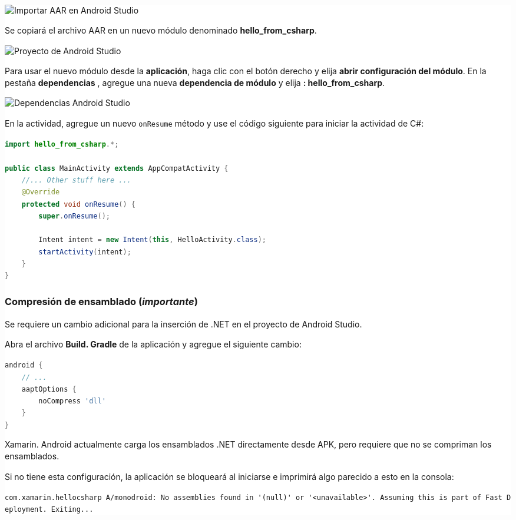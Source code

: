 ![Importar AAR en Android Studio](android-images/androidstudioimport.png)

Se copiará el archivo AAR en un nuevo módulo denominado **hello_from_csharp**.

![Proyecto de Android Studio](android-images/androidstudioproject.png)

Para usar el nuevo módulo desde la **aplicación**, haga clic con el botón derecho y elija **abrir configuración del módulo**. En la pestaña **dependencias** , agregue una nueva **dependencia de módulo** y elija **: hello_from_csharp**.

![Dependencias Android Studio](android-images/androidstudiodependencies.png)

En la actividad, agregue un nuevo `onResume` método y use el código siguiente para iniciar la actividad de C#:

```java
import hello_from_csharp.*;

public class MainActivity extends AppCompatActivity {
    //... Other stuff here ...
    @Override
    protected void onResume() {
        super.onResume();

        Intent intent = new Intent(this, HelloActivity.class);
        startActivity(intent);
    }
}
```

### <a name="assembly-compression-important"></a>Compresión de ensamblado (*importante*)

Se requiere un cambio adicional para la inserción de .NET en el proyecto de Android Studio.

Abra el archivo **Build. Gradle** de la aplicación y agregue el siguiente cambio:

```groovy
android {
    // ...
    aaptOptions {
        noCompress 'dll'
    }
}
```

Xamarin. Android actualmente carga los ensamblados .NET directamente desde APK, pero requiere que no se compriman los ensamblados.

Si no tiene esta configuración, la aplicación se bloqueará al iniciarse e imprimirá algo parecido a esto en la consola:

```shell
com.xamarin.hellocsharp A/monodroid: No assemblies found in '(null)' or '<unavailable>'. Assuming this is part of Fast Deployment. Exiting...
```
